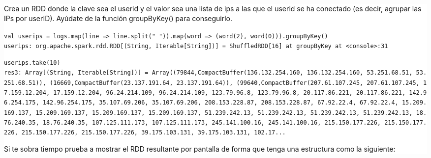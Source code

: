 Crea un RDD donde la clave sea el userid y el valor sea una lista de ips a las que el userid se ha conectado (es decir, agrupar las IPs por userID). Ayúdate de la función groupByKey() para conseguirlo.

```
val userips = logs.map(line => line.split(" ")).map(word => (word(2), word(0))).groupByKey()
userips: org.apache.spark.rdd.RDD[(String, Iterable[String])] = ShuffledRDD[16] at groupByKey at <console>:31
```

```
userips.take(10)
res3: Array[(String, Iterable[String])] = Array((79844,CompactBuffer(136.132.254.160, 136.132.254.160, 53.251.68.51, 53.251.68.51)), (16669,CompactBuffer(23.137.191.64, 23.137.191.64)), (99640,CompactBuffer(207.61.107.245, 207.61.107.245, 17.159.12.204, 17.159.12.204, 96.24.214.109, 96.24.214.109, 123.79.96.8, 123.79.96.8, 20.117.86.221, 20.117.86.221, 142.96.254.175, 142.96.254.175, 35.107.69.206, 35.107.69.206, 208.153.228.87, 208.153.228.87, 67.92.22.4, 67.92.22.4, 15.209.169.137, 15.209.169.137, 15.209.169.137, 15.209.169.137, 51.239.242.13, 51.239.242.13, 51.239.242.13, 51.239.242.13, 18.76.240.35, 18.76.240.35, 107.125.111.173, 107.125.111.173, 245.141.100.16, 245.141.100.16, 215.150.177.226, 215.150.177.226, 215.150.177.226, 215.150.177.226, 39.175.103.131, 39.175.103.131, 102.17...
```

Si te sobra tiempo prueba a mostrar el RDD resultante por pantalla de forma que tenga una estructura como la siguiente:

```

```